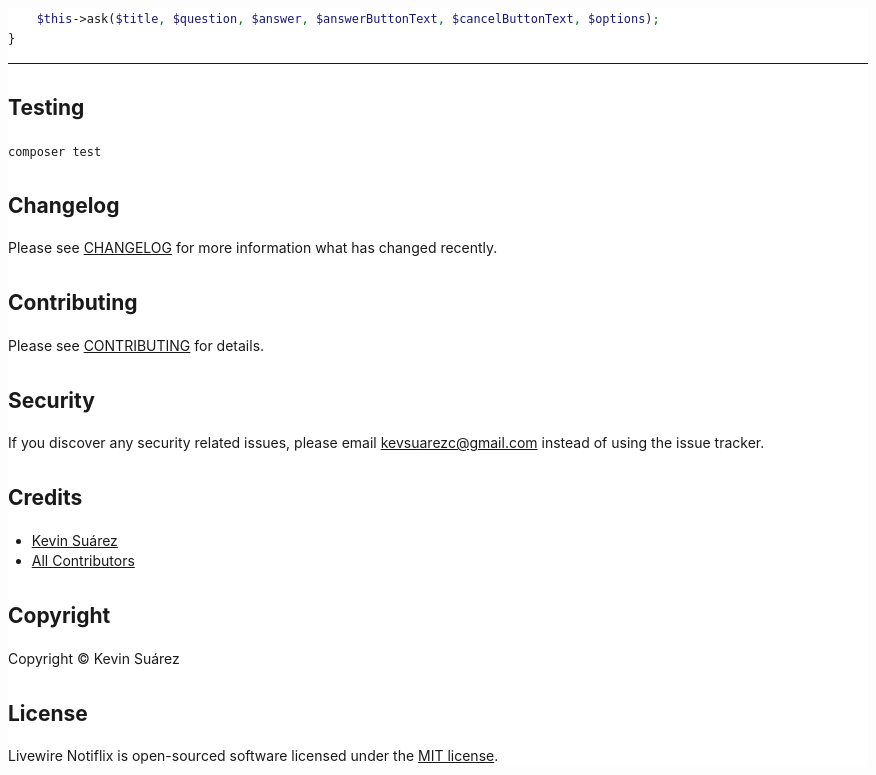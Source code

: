 ```php
    $this->ask($title, $question, $answer, $answerButtonText, $cancelButtonText, $options);
}
```

---

## Testing

```bash
composer test
```


## Changelog

Please see [CHANGELOG](CHANGELOG.md) for more information what has changed recently.


## Contributing

Please see [CONTRIBUTING](CONTRIBUTING.md) for details.


## Security

If you discover any security related issues, please email kevsuarezc@gmail.com instead of using the issue tracker.


## Credits

- [Kevin Suárez](https://github.com/kevsuarez)
- [All Contributors](../../contributors)


## Copyright

Copyright © Kevin Suárez


##  License
Livewire Notiflix is open-sourced software licensed under the [MIT license](LICENSE).